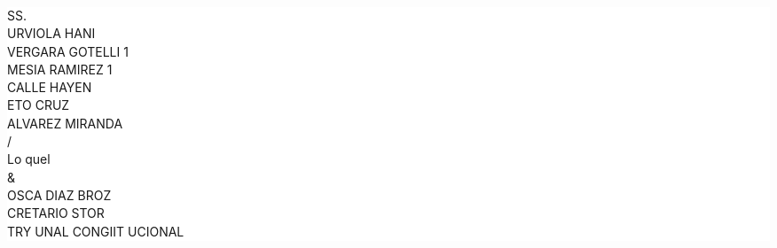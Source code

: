 SS.  
URVIOLA HANI  
VERGARA GOTELLI 1  
MESIA RAMIREZ 1  
CALLE HAYEN  
ETO CRUZ  
ALVAREZ MIRANDA  
/  
Lo quel  
&  
OSCA DIAZ BROZ  
CRETARIO STOR  
TRY UNAL CONGIIT UCIONAL